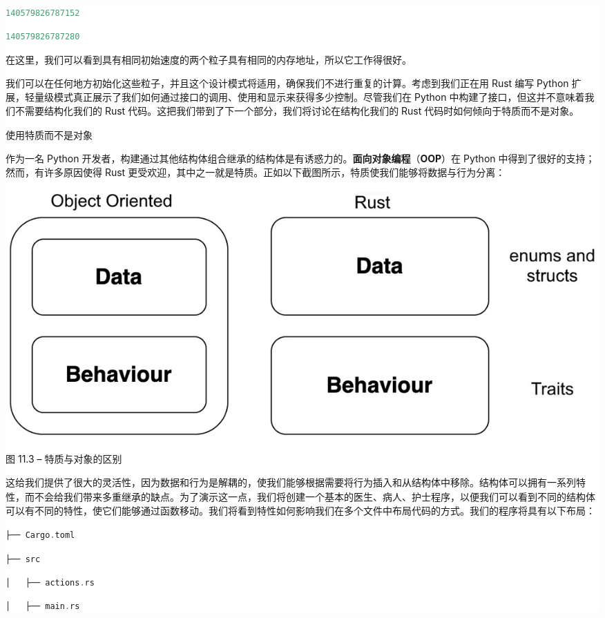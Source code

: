 ```rs
140579826787152
```

```rs
140579826787280
```

在这里，我们可以看到具有相同初始速度的两个粒子具有相同的内存地址，所以它工作得很好。

我们可以在任何地方初始化这些粒子，并且这个设计模式将适用，确保我们不进行重复的计算。考虑到我们正在用 Rust 编写 Python 扩展，轻量级模式真正展示了我们如何通过接口的调用、使用和显示来获得多少控制。尽管我们在 Python 中构建了接口，但这并不意味着我们不需要结构化我们的 Rust 代码。这把我们带到了下一个部分，我们将讨论在结构化我们的 Rust 代码时如何倾向于特质而不是对象。

使用特质而不是对象

作为一名 Python 开发者，构建通过其他结构体组合继承的结构体是有诱惑力的。**面向对象编程**（**OOP**）在 Python 中得到了很好的支持；然而，有许多原因使得 Rust 更受欢迎，其中之一就是特质。正如以下截图所示，特质使我们能够将数据与行为分离：

![图 11.3 – 特质与对象的区别](img/Figure_11.03_B17720.jpg)

图 11.3 – 特质与对象的区别

这给我们提供了很大的灵活性，因为数据和行为是解耦的，使我们能够根据需要将行为插入和从结构体中移除。结构体可以拥有一系列特性，而不会给我们带来多重继承的缺点。为了演示这一点，我们将创建一个基本的医生、病人、护士程序，以便我们可以看到不同的结构体可以有不同的特性，使它们能够通过函数移动。我们将看到特性如何影响我们在多个文件中布局代码的方式。我们的程序将具有以下布局：

```rs
├── Cargo.toml
```

```rs
├── src
```

```rs
│   ├── actions.rs
```

```rs
│   ├── main.rs
```
